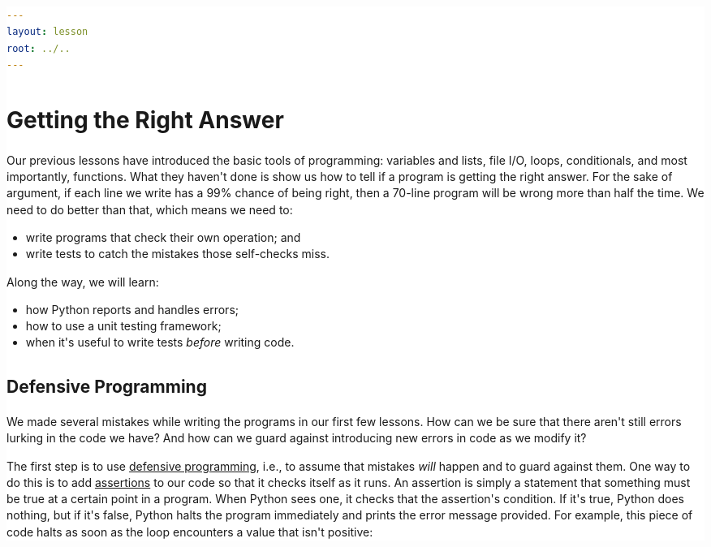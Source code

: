 ```yaml
---
layout: lesson
root: ../..
---
```


# Getting the Right Answer


Our previous lessons have introduced the basic tools of programming:
variables and lists,
file I/O,
loops,
conditionals,
and most importantly,
functions.
What they haven't done is show us how to tell if a program is getting the right answer.
For the sake of argument, if each line we write has a 99% chance of being right,
then a 70-line program will be wrong more than half the time.
We need to do better than that,
which means we need to:

* write programs that check their own operation; and
* write tests to catch the mistakes those self-checks miss.

Along the way,
we will learn:

* how Python reports and handles errors;
* how to use a unit testing framework;
* when it's useful to write tests *before* writing code.

## Defensive Programming


We made several mistakes while writing the programs in our first few lessons.
How can we be sure that there aren't still errors lurking in the code we have?
And how can we guard against introducing new errors in code as we modify it?

The first step is to use [defensive programming](../../gloss.html#defensive_programming),
i.e.,
to assume that mistakes *will* happen
and to guard against them.
One way to do this is to add [assertions](../../gloss.html#assertion) to our code
so that it checks itself as it runs.
An assertion is simply a statement that something must be true at a certain point in a program.
When Python sees one,
it checks that the assertion's condition.
If it's true,
Python does nothing,
but if it's false,
Python halts the program immediately
and prints the error message provided.
For example,
this piece of code halts as soon as the loop encounters a value that isn't positive:
